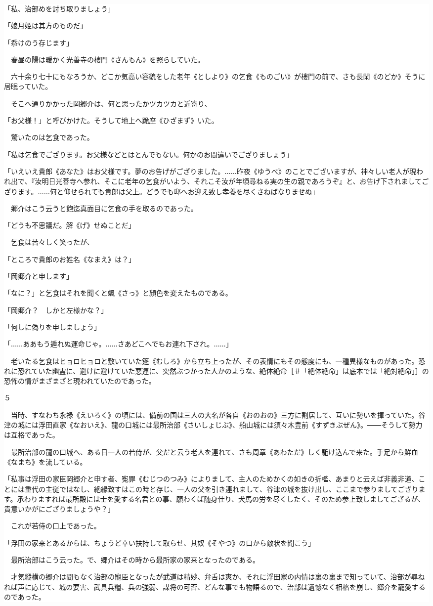 「私、治部めを討ち取りましょう」

「娘月姫は其方のものだ」

「忝けのう存じます」



　春昼の陽は暖かく光善寺の樓門《さんもん》を照らしていた。

　六十余り七十にもなろうか、どこか気高い容貌をした老年《としより》の乞食《ものごい》が樓門の前で、さも長閑《のどか》そうに居眠っていた。

　そこへ通りかかった岡郷介は、何と思ったかツカツカと近寄り、

「お父様！」と呼びかけた。そうして地上へ跪座《ひざまず》いた。

　驚いたのは乞食であった。

「私は乞食でござります。お父様などとはとんでもない。何かのお間違いでござりましょう」

「いえいえ貴郎《あなた》はお父様です。夢のお告げがござりました。……昨夜《ゆうべ》のことでございますが、神々しい老人が現われ出で、『汝明日光善寺へ参れ、そこに老年の乞食がいよう、それこそ汝が年頃尋ねる実の生の親であろうぞ』と、お告げ下されましてござります。……何と仰せられても貴郎は父上。どうでも邸へお迎え致し孝養を尽くさねばなりませぬ」

　郷介はこう云うと飽迄真面目に乞食の手を取るのであった。

「どうも不思議だ。解《げ》せぬことだ」

　乞食は苦々しく笑ったが、

「ところで貴郎のお姓名《なまえ》は？」

「岡郷介と申します」

「なに？」と乞食はそれを聞くと颯《さっ》と顔色を変えたものである。

「岡郷介？　しかと左様かな？」

「何しに偽りを申しましょう」

「……ああもう遁れぬ運命じゃ。……さあどこへでもお連れ下され。……」

　老いたる乞食はヒョロヒョロと敷いていた筵《むしろ》から立ち上ったが、その表情にもその態度にも、一種異様なものがあった。恐れに恐れていた幽霊に、避けに避けていた悪運に、突然ぶつかった人かのような、絶体絶命［＃「絶体絶命」は底本では「絶対絶命」］の恐怖の情がまざまざと現われていたのであった。



５

　当時、すなわち永禄《えいろく》の頃には、備前の国は三人の大名が各自《おのおの》三方に割居して、互いに勢いを揮っていた。谷津の城には浮田直家《なおいえ》、龍の口城には最所治部《さいしょじぶ》、船山城には須々木豊前《すずきぶぜん》。――そうして勢力は互格であった。

　最所治部の龍の口城へ、ある日一人の若侍が、父だと云う老人を連れて、さも周章《あわただ》しく駈け込んで来た。手足から鮮血《なまち》を流している。

「私事は浮田の家臣岡郷介と申す者、寃罪《むじつのつみ》によりまして、主人のためかくの如きの折檻、あまりと云えば非義非道、ことには重代の主従ではなし、絶縁致すはこの時と存じ、一人の父を引き連れまして、谷津の城を抜け出し、ここまで参りましてござります。承わりますれば最所殿には士を愛する名君との事、願わくば随身仕り、犬馬の労を尽くしたく、そのため参上致しましてござるが、貴意いかがにござりましょうや？」

　これが若侍の口上であった。

「浮田の家来とあるからは、ちょうど幸い扶持して取らせ、其奴《そやつ》の口から敵状を聞こう」

　最所治部はこう云った。で、郷介はその時から最所家の家来となったのである。

　才気縦横の郷介は間もなく治部の寵臣となったが武道は精妙、弁舌は爽か、それに浮田家の内情は裏の裏まで知っていて、治部が尋ねれば声に応じて、城の要害、武具兵糧、兵の強弱、謀将の可否、どんな事でも物語るので、治部は遺憾なく相格を崩し、郷介を寵愛するのであった。
